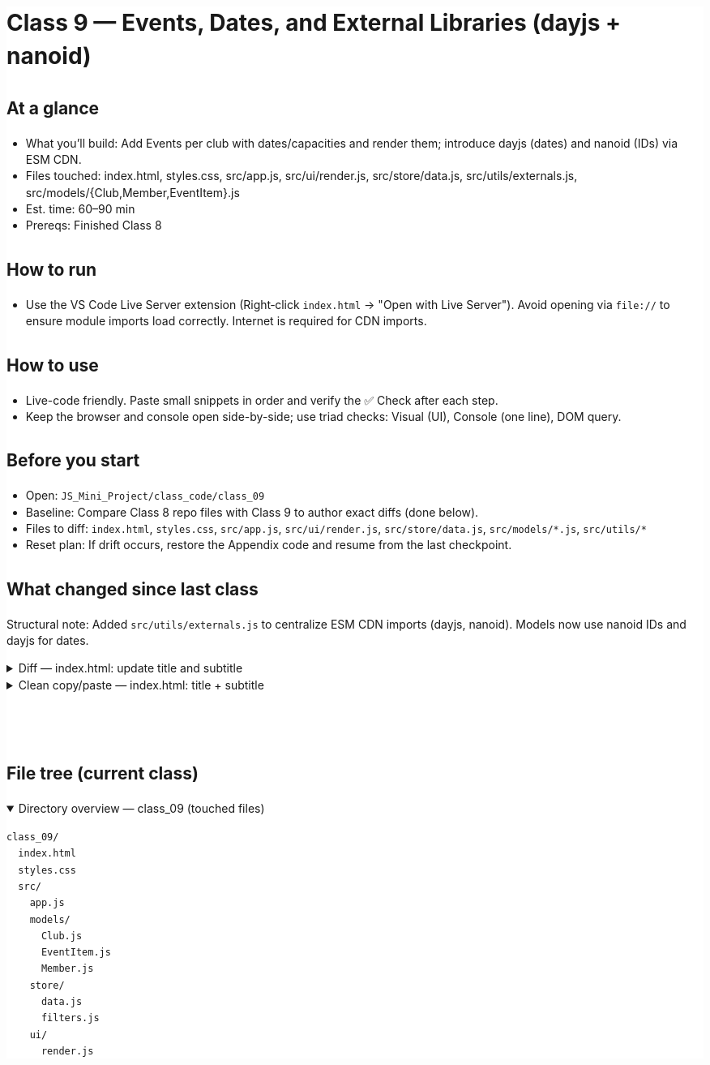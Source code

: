 # Class 9 — Events, Dates, and External Libraries (dayjs + nanoid)

## At a glance

- What you’ll build: Add Events per club with dates/capacities and render them; introduce dayjs (dates) and nanoid (IDs) via ESM CDN.
- Files touched: index.html, styles.css, src/app.js, src/ui/render.js, src/store/data.js, src/utils/externals.js, src/models/{Club,Member,EventItem}.js
- Est. time: 60–90 min
- Prereqs: Finished Class 8

## How to run

- Use the VS Code Live Server extension (Right‑click `index.html` → "Open with Live Server"). Avoid opening via `file://` to ensure module imports load correctly. Internet is required for CDN imports.

## How to use

- Live-code friendly. Paste small snippets in order and verify the ✅ Check after each step.
- Keep the browser and console open side-by-side; use triad checks: Visual (UI), Console (one line), DOM query.

## Before you start

- Open: `JS_Mini_Project/class_code/class_09`
- Baseline: Compare Class 8 repo files with Class 9 to author exact diffs (done below).
- Files to diff: `index.html`, `styles.css`, `src/app.js`, `src/ui/render.js`, `src/store/data.js`, `src/models/*.js`, `src/utils/*`
- Reset plan: If drift occurs, restore the Appendix code and resume from the last checkpoint.

## What changed since last class

Structural note: Added `src/utils/externals.js` to centralize ESM CDN imports (dayjs, nanoid). Models now use nanoid IDs and dayjs for dates.

<details><summary>Diff — index.html: update title and subtitle</summary></details>

<details><summary>Clean copy/paste — index.html: title + subtitle</summary></details>

<br><br>

## File tree (current class)

<details open>
  <summary>Directory overview — class_09 (touched files)</summary>

```text
class_09/
  index.html
  styles.css
  src/
    app.js
    models/
      Club.js
      EventItem.js
      Member.js
    store/
      data.js
      filters.js
    ui/
      render.js
```